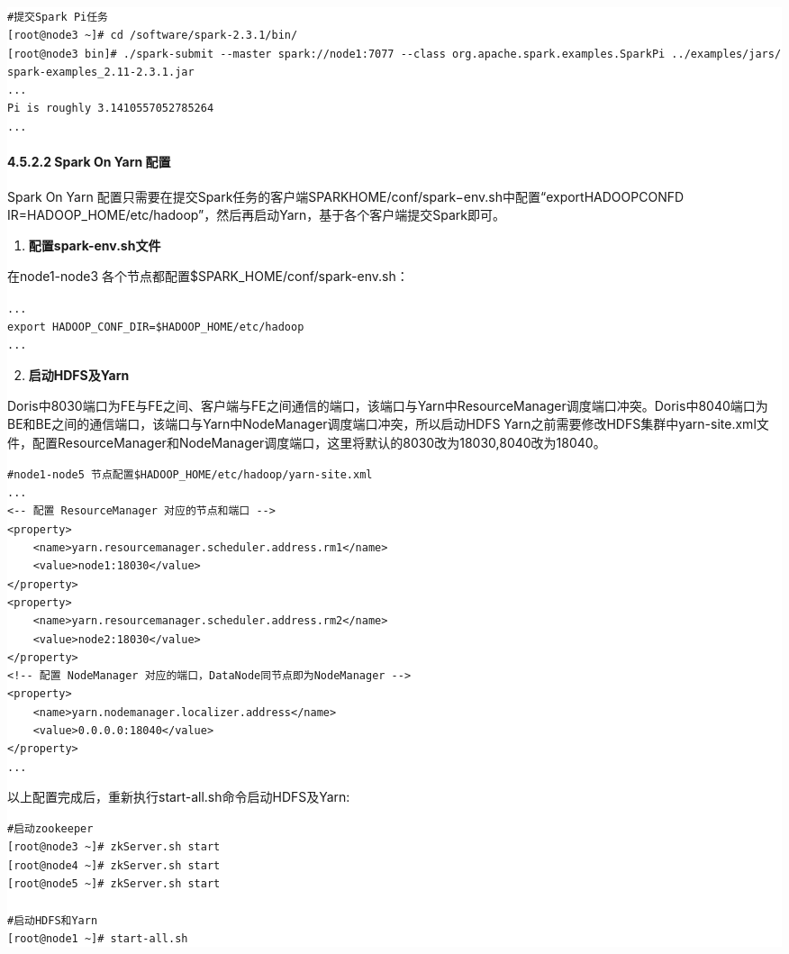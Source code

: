 ```
#提交Spark Pi任务
[root@node3 ~]# cd /software/spark-2.3.1/bin/
[root@node3 bin]# ./spark-submit --master spark://node1:7077 --class org.apache.spark.examples.SparkPi ../examples/jars/spark-examples_2.11-2.3.1.jar
...
Pi is roughly 3.1410557052785264
...
```

#### 4.5.2.2 **Spark On Yarn 配置**

Spark On Yarn 配置只需要在提交Spark任务的客户端SPARKH​OME/conf/spark−env.sh中配置“exportHADOOPC​ONFD​IR=HADOOP_HOME/etc/hadoop”，然后再启动Yarn，基于各个客户端提交Spark即可。

1. **配置spark-env.sh文件**

在node1-node3 各个节点都配置$SPARK_HOME/conf/spark-env.sh：

```
...
export HADOOP_CONF_DIR=$HADOOP_HOME/etc/hadoop
...
```

2. **启动HDFS及Yarn**

Doris中8030端口为FE与FE之间、客户端与FE之间通信的端口，该端口与Yarn中ResourceManager调度端口冲突。Doris中8040端口为BE和BE之间的通信端口，该端口与Yarn中NodeManager调度端口冲突，所以启动HDFS Yarn之前需要修改HDFS集群中yarn-site.xml文件，配置ResourceManager和NodeManager调度端口，这里将默认的8030改为18030,8040改为18040。

```
#node1-node5 节点配置$HADOOP_HOME/etc/hadoop/yarn-site.xml
...
<-- 配置 ResourceManager 对应的节点和端口 -->
<property>
	<name>yarn.resourcemanager.scheduler.address.rm1</name>
	<value>node1:18030</value>
</property>
<property>
	<name>yarn.resourcemanager.scheduler.address.rm2</name>
	<value>node2:18030</value>
</property>
<!-- 配置 NodeManager 对应的端口，DataNode同节点即为NodeManager -->
<property>
	<name>yarn.nodemanager.localizer.address</name>
	<value>0.0.0.0:18040</value>
</property>
...
```

以上配置完成后，重新执行start-all.sh命令启动HDFS及Yarn:

```
#启动zookeeper
[root@node3 ~]# zkServer.sh start
[root@node4 ~]# zkServer.sh start
[root@node5 ~]# zkServer.sh start

#启动HDFS和Yarn
[root@node1 ~]# start-all.sh
```
